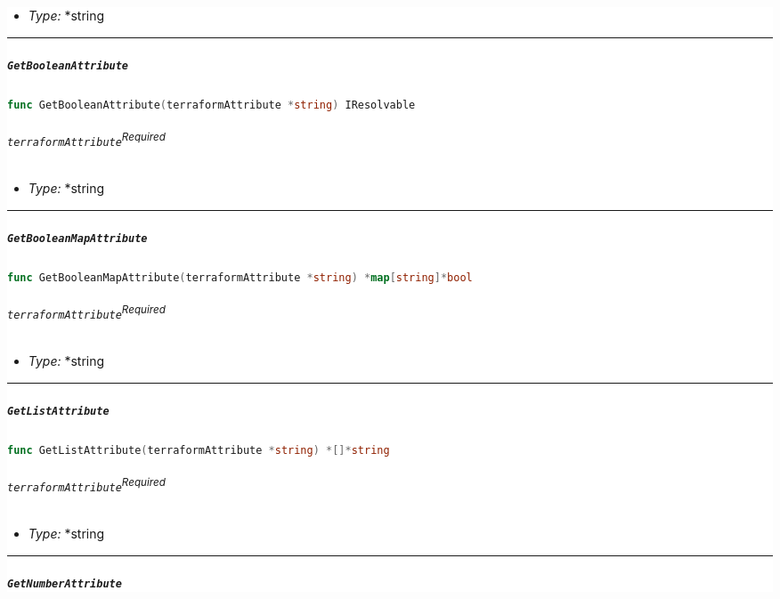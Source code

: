 - *Type:* *string

---

##### `GetBooleanAttribute` <a name="GetBooleanAttribute" id="@cdktf/provider-vsphere.virtualMachine.VirtualMachine.getBooleanAttribute"></a>

```go
func GetBooleanAttribute(terraformAttribute *string) IResolvable
```

###### `terraformAttribute`<sup>Required</sup> <a name="terraformAttribute" id="@cdktf/provider-vsphere.virtualMachine.VirtualMachine.getBooleanAttribute.parameter.terraformAttribute"></a>

- *Type:* *string

---

##### `GetBooleanMapAttribute` <a name="GetBooleanMapAttribute" id="@cdktf/provider-vsphere.virtualMachine.VirtualMachine.getBooleanMapAttribute"></a>

```go
func GetBooleanMapAttribute(terraformAttribute *string) *map[string]*bool
```

###### `terraformAttribute`<sup>Required</sup> <a name="terraformAttribute" id="@cdktf/provider-vsphere.virtualMachine.VirtualMachine.getBooleanMapAttribute.parameter.terraformAttribute"></a>

- *Type:* *string

---

##### `GetListAttribute` <a name="GetListAttribute" id="@cdktf/provider-vsphere.virtualMachine.VirtualMachine.getListAttribute"></a>

```go
func GetListAttribute(terraformAttribute *string) *[]*string
```

###### `terraformAttribute`<sup>Required</sup> <a name="terraformAttribute" id="@cdktf/provider-vsphere.virtualMachine.VirtualMachine.getListAttribute.parameter.terraformAttribute"></a>

- *Type:* *string

---

##### `GetNumberAttribute` <a name="GetNumberAttribute" id="@cdktf/provider-vsphere.virtualMachine.VirtualMachine.getNumberAttribute"></a>
